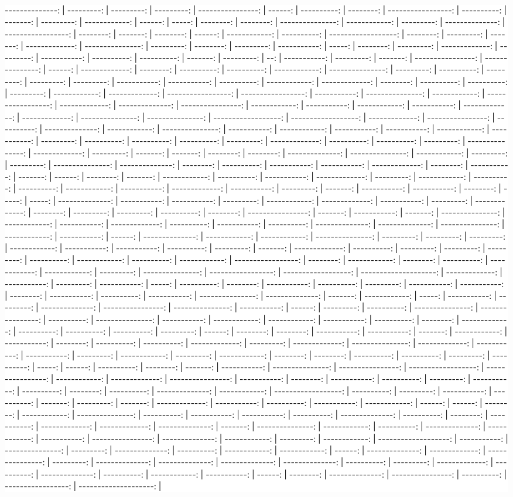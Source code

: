 --------------: | ---------: | ---------: | ---------: | ----------------: | ------: | ----------: | --------: | -----------------: | ----------: | -------: | ---------: | ------------: | ------: | -----: | --------: | --------: | ---------------: | ------------: | ---------: | --------------: | -----------------: | --------: | -------: | --------: | ------: | ------------: | ----------: | ------------------: | --------: | ---------: | -------: | -------------: | ---------------: | ---------: | --------: | ---------: | -----------: | -----: | --------: | ---------: | -------------: | ---------: | -----------: | ----------: | ----------: | -------: | ---------: | --: | -----------: | ---------: | -------: | ----------------: | ---------------: | ------: | -------------: | --------: | ----------: | ----------: | ------------: | ---------------: | ---------: | ----------: | ---------: | ---------: | ---------: | -----------: | -----------: | ----------: | ------------: | -------------: | --------: | ----------: | ----------: | ---------: | ------------: | -------------: | -----------------: | -----------------: | -----------: | ---------------: | ------------: | -----------------: | -------------: | --------------: | ----------------: | ------------: | -----------: | ------------: | -----------: | -------------: | -------------: | ---------------: | ---------------: | ------------------: | ------------------: | -------------: | ----------------: | ----------: | --------------: | ------------: | ---------------: | -----------: | ------------: | -----------: | -----------: | ------------: | -----------: | ---------: | ----------: | ----------: | ----------: | ---------: | -------------: | ----------: | ----------: | ---------: | ---------------: | -------------: | ---------: | -------: | -------: | --------: | --------: | --------------: | ---------------: | ------------: | ---------: | ---------: | ---------------: | --------------: | --------: | ----------: | -----------: | -----------: | -------------: | --------: | -----------: | -------: | ------: | --------: | -------: | ------------: | ----------: | -----------: | -------------: | ---------: | ------------: | ----------: | ----------: | ------------: | -----------: | -------------: | -----------: | ---------: | -------: | -----------: | -----------: | --------: | -----: | -----: | --------------: | -----------: | -----------: | ---------: | ------------: | -------------: | -----------: | ---------: | -------------: | --------: | ---------: | ---------: | ----------: | --------: | ----------------: | -------: | -----------: | -------: | ---------------: | ------------: | -----------: | -------------: | ----------: | -----------: | ----------: | --------------: | --------------: | ---------------: | ------------: | -----------: | ------: | --------------: | ------------: | ------------: | ---------------: | ---------: | ---------: | ---------: | ------------: | -----------: | -----------: | ----------: | ---------: | -------: | -------------: | ----------: | ---------: | ---------: | ---------: | ----------: | ------------: | ----------: | ------------: | -----------------: | --------: | ------------: | --------: | ----------: | ------------: | ------------: | ---------: | ---------------: | -----------------: | ------------------: | --------------------: | -------------: | -----------: | ---------: | -----------: | -----: | ----------: | --------: | -----------: | ----------: | ---------: | -----------: | -----------: | --------: | -----------: | ----------: | -----------: | ---------------: | --------------: | -------: | ------------: | -----: | -----------: | ---------: | --------------: | ----------------: | ---------------: | -----------: | ------: | ---------: | ----------: | ---------------: | ----------------: | ----------: | ---------------: | -----------: | ------------: | ------------: | -----------: | ----------: | --------: | -------------: | ----------: | ----------: | ----------: | ---------: | ------: | --------: | --------: | -----------: | -----------: | -------: | ------------: | -----------: | --------: | ----------: | ----------: | -------------: | ---------: | -------------: | ---------------: | -------------: | -----------: | -----------: | ---------: | ------------: | ---------: | ------------: | --------: | --------: | ----------: | ----------: | ---------: | ----------: | -----: | ------: | ----------: | --------: | -------: | -----------: | ---------------: | ----------------: | ------------------: | ----------------: | ------------: | -------------: | ----------------: | -----------: | --------: | -----------: | ----------: | ---------: | -----------: | ----------: | --------: | ----------: | --------------: | ------------: | ------------------: | ----------: | ---------: | -----------: | ----------: | -------: | ---------: | -------: | -------------: | -----------: | ----------: | -----------: | ------------: | ------: | ------: | --------: | ------------: | ---------------: | ----------: | -----------: | -----------: | ----------: | --------------: | ----------: | --------: | -----------: | -------------: | -------------: | --------------: | -------: | ---------------: | ------------: | ----------: | --------------: | ------------: | -----------: | ----------------: | --------------: | ------------: | ---------: | ------------: | -------------------: | -----------: | ---------------: | ---------: | --------------: | ----------: | ------------: | ------------: | ------: | --------------: | -------------: | ---------------: | ---------: | --------------: | --------------: | --------------: | --------------: | ----------: | ---------: | -------------: | ----------: | --------------: | ----------: | ------------: | -----------: | ------: | --------: | --------------: | ----------------: | ----------: | -----------------: | --------------------: |